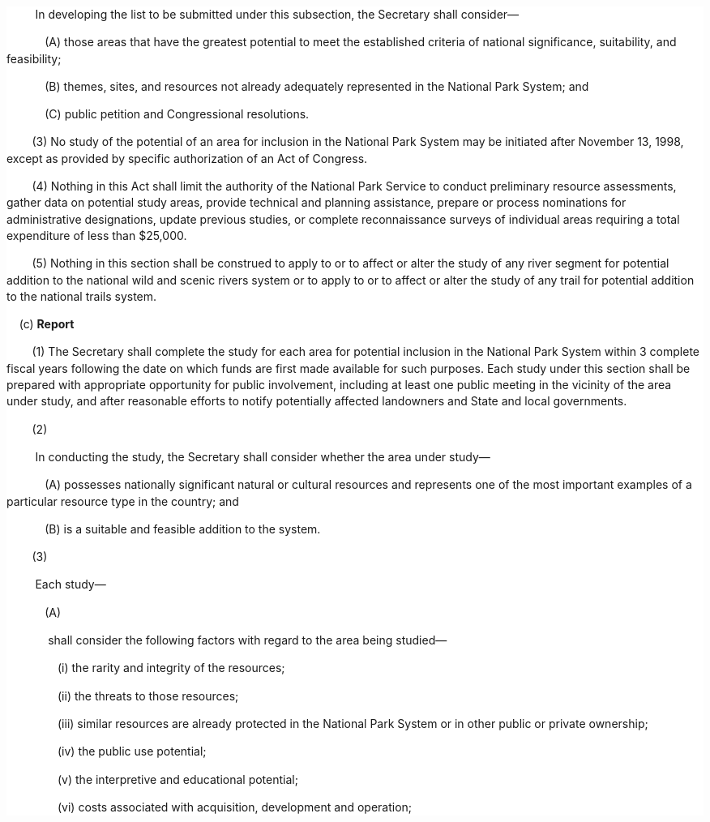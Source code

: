          In developing the list to be submitted under this subsection, the Secretary shall consider—

            (A) those areas that have the greatest potential to meet the established criteria of national significance, suitability, and feasibility;

            (B) themes, sites, and resources not already adequately represented in the National Park System; and

            (C) public petition and Congressional resolutions.

        (3) No study of the potential of an area for inclusion in the National Park System may be initiated after November 13, 1998, except as provided by specific authorization of an Act of Congress.

        (4) Nothing in this Act shall limit the authority of the National Park Service to conduct preliminary resource assessments, gather data on potential study areas, provide technical and planning assistance, prepare or process nominations for administrative designations, update previous studies, or complete reconnaissance surveys of individual areas requiring a total expenditure of less than $25,000.

        (5) Nothing in this section shall be construed to apply to or to affect or alter the study of any river segment for potential addition to the national wild and scenic rivers system or to apply to or to affect or alter the study of any trail for potential addition to the national trails system.

    (c) __Report__ 

        (1) The Secretary shall complete the study for each area for potential inclusion in the National Park System within 3 complete fiscal years following the date on which funds are first made available for such purposes. Each study under this section shall be prepared with appropriate opportunity for public involvement, including at least one public meeting in the vicinity of the area under study, and after reasonable efforts to notify potentially affected landowners and State and local governments.

        (2)

         In conducting the study, the Secretary shall consider whether the area under study—

            (A) possesses nationally significant natural or cultural resources and represents one of the most important examples of a particular resource type in the country; and

            (B) is a suitable and feasible addition to the system.

        (3)

         Each study—

            (A)

             shall consider the following factors with regard to the area being studied—

                (i) the rarity and integrity of the resources;

                (ii) the threats to those resources;

                (iii) similar resources are already protected in the National Park System or in other public or private ownership;

                (iv) the public use potential;

                (v) the interpretive and educational potential;

                (vi) costs associated with acquisition, development and operation;
